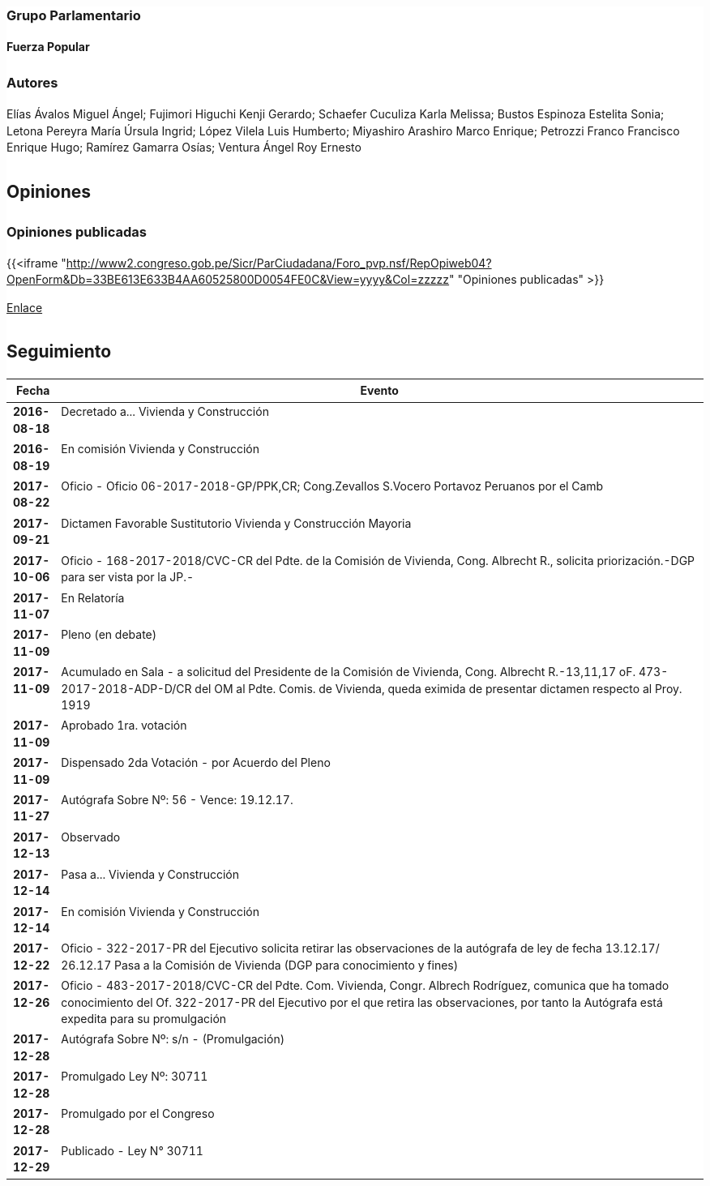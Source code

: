 ### Grupo Parlamentario

**Fuerza Popular**

### Autores

Elías Ávalos Miguel Ángel; Fujimori Higuchi Kenji Gerardo; Schaefer Cuculiza Karla Melissa; Bustos Espinoza Estelita Sonia; Letona Pereyra María Úrsula Ingrid; López Vilela Luis Humberto; Miyashiro Arashiro Marco Enrique; Petrozzi Franco Francisco Enrique Hugo; Ramírez Gamarra Osías; Ventura Ángel Roy Ernesto


## Opiniones

### Opiniones publicadas

{{<iframe "http://www2.congreso.gob.pe/Sicr/ParCiudadana/Foro_pvp.nsf/RepOpiweb04?OpenForm&Db=33BE613E633B4AA60525800D0054FE0C&View=yyyy&Col=zzzzz" "Opiniones publicadas" >}}

[Enlace](http://www2.congreso.gob.pe/Sicr/ParCiudadana/Foro_pvp.nsf/RepOpiweb04?OpenForm&Db=33BE613E633B4AA60525800D0054FE0C&View=yyyy&Col=zzzzz)

## Seguimiento

| Fecha | Evento |
|------:|--------|
| **2016-08-18** | Decretado a... Vivienda y Construcción|
| **2016-08-19** | En comisión Vivienda y Construcción|
| **2017-08-22** | Oficio - Oficio 06-2017-2018-GP/PPK,CR; Cong.Zevallos S.Vocero Portavoz Peruanos por el Camb|
| **2017-09-21** | Dictamen Favorable Sustitutorio Vivienda y Construcción Mayoria|
| **2017-10-06** | Oficio - 168-2017-2018/CVC-CR del Pdte. de la Comisión de Vivienda, Cong. Albrecht R., solicita priorización.-DGP para ser vista por la JP.-|
| **2017-11-07** | En Relatoría|
| **2017-11-09** | Pleno (en debate)|
| **2017-11-09** | Acumulado en Sala - a solicitud del Presidente de la Comisión de Vivienda, Cong. Albrecht R.-13,11,17 oF. 473-2017-2018-ADP-D/CR del OM al Pdte. Comis. de Vivienda, queda eximida de presentar dictamen respecto al Proy. 1919|
| **2017-11-09** | Aprobado 1ra. votación|
| **2017-11-09** | Dispensado 2da Votación - por Acuerdo del Pleno|
| **2017-11-27** | Autógrafa Sobre Nº: 56 - Vence: 19.12.17.|
| **2017-12-13** | Observado|
| **2017-12-14** | Pasa a... Vivienda y Construcción|
| **2017-12-14** | En comisión Vivienda y Construcción|
| **2017-12-22** | Oficio - 322-2017-PR del Ejecutivo solicita retirar las observaciones de la autógrafa de ley de fecha 13.12.17/ 26.12.17 Pasa a la Comisión de Vivienda (DGP para conocimiento y fines)|
| **2017-12-26** | Oficio - 483-2017-2018/CVC-CR del Pdte. Com. Vivienda, Congr. Albrech Rodríguez, comunica que ha tomado conocimiento del Of. 322-2017-PR del Ejecutivo por el que retira las observaciones, por tanto la Autógrafa está expedita para su promulgación|
| **2017-12-28** | Autógrafa Sobre Nº: s/n - (Promulgación)|
| **2017-12-28** | Promulgado Ley Nº: 30711|
| **2017-12-28** | Promulgado por el Congreso|
| **2017-12-29** | Publicado - Ley N° 30711|
